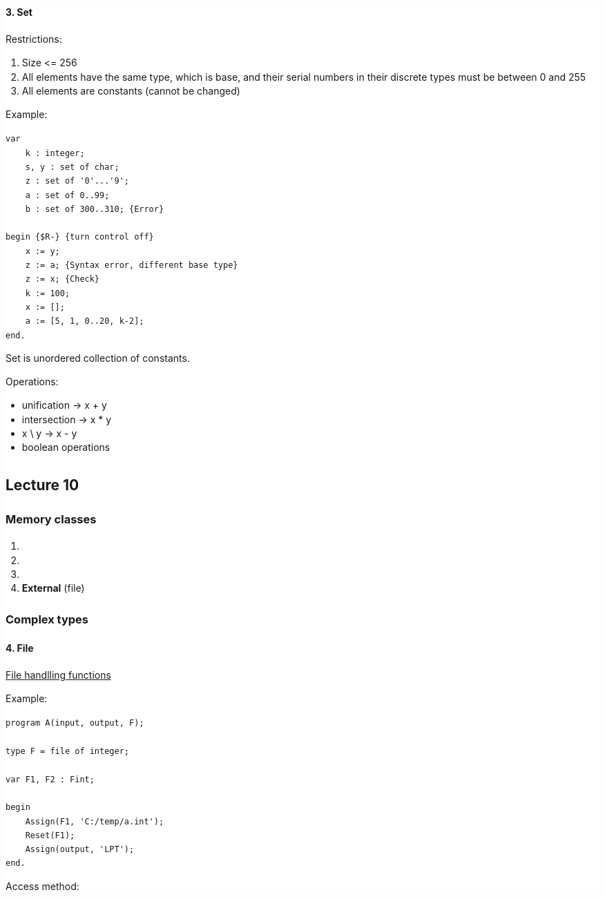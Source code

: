 #### 3. Set

Restrictions:
1. Size <= 256
2. All elements have the same type, which is base, and their serial numbers in their discrete types must be between 0 and 255
3. All elements are constants (cannot be changed)

Example:

```
var
	k : integer;
	s, y : set of char;
	z : set of '0'...'9';
	a : set of 0..99;
	b : set of 300..310; {Error}

begin {$R-} {turn control off}
	x := y;
	z := a; {Syntax error, different base type}
	z := x; {Check}
	k := 100;
	x := [];
	a := [5, 1, 0..20, k-2];
end.
```
Set is unordered collection of constants.

Operations:
- unification -> x + y
- intersection -> x * y
- x \ y -> x - y
- boolean operations

Lecture 10
----------

### Memory classes

1. 
2. 
3. 
4. **External** (file)

### Complex types

#### 4. File

[File handlling functions](https://www.freepascal.org/docs-html/rtl/system/filefunctions.html)

Example:

```
program A(input, output, F);

type F = file of integer;

var F1, F2 : Fint;

begin
	Assign(F1, 'C:/temp/a.int');
	Reset(F1);
	Assign(output, 'LPT');
end.
```
Access method: